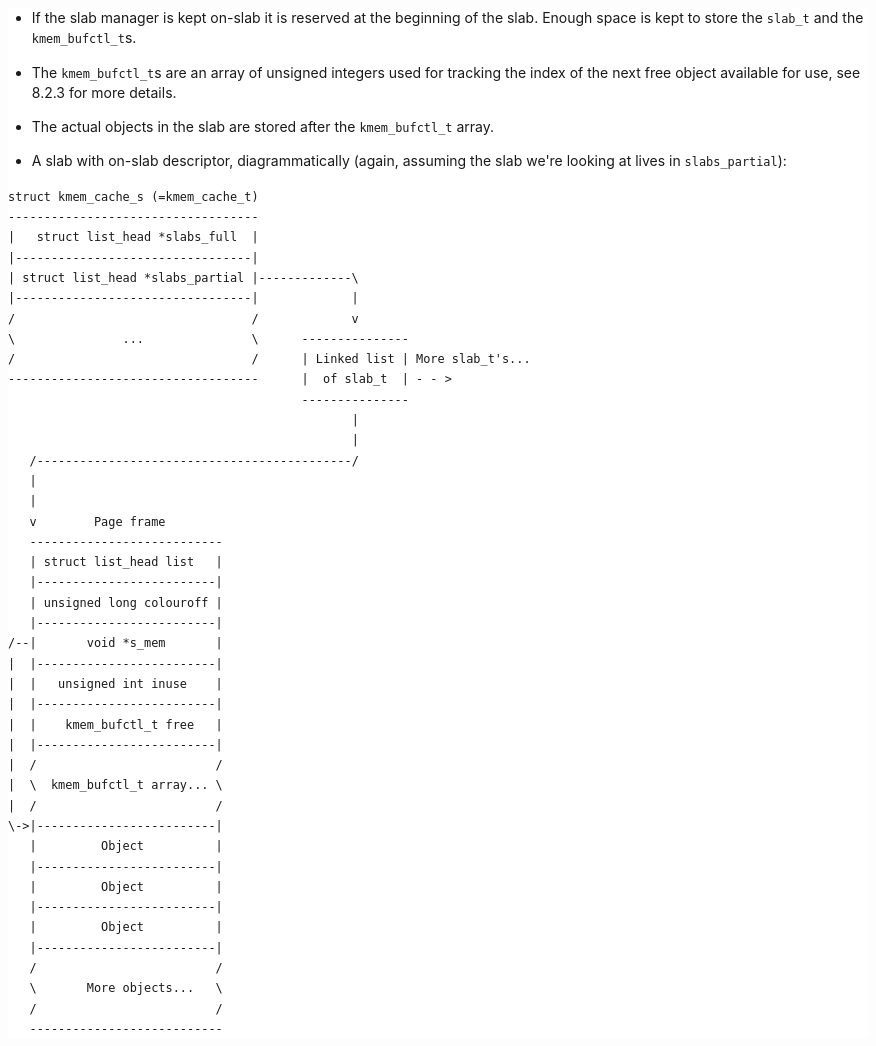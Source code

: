 * If the slab manager is kept on-slab it is reserved at the beginning of the
  slab. Enough space is kept to store the `slab_t` and the `kmem_bufctl_t`s.

* The `kmem_bufctl_t`s are an array of unsigned integers used for tracking the
  index of the next free object available for use, see 8.2.3 for more details.

* The actual objects in the slab are stored after the `kmem_bufctl_t` array.

* A slab with on-slab descriptor, diagrammatically (again, assuming the slab
  we're looking at lives in `slabs_partial`):

```
struct kmem_cache_s (=kmem_cache_t)
-----------------------------------
|   struct list_head *slabs_full  |
|---------------------------------|
| struct list_head *slabs_partial |-------------\
|---------------------------------|             |
/                                 /             v
\               ...               \      ---------------
/                                 /      | Linked list | More slab_t's...
-----------------------------------      |  of slab_t  | - - >
                                         ---------------
                                                |
                                                |
   /--------------------------------------------/
   |
   |
   v        Page frame
   ---------------------------
   | struct list_head list   |
   |-------------------------|
   | unsigned long colouroff |
   |-------------------------|
/--|       void *s_mem       |
|  |-------------------------|
|  |   unsigned int inuse    |
|  |-------------------------|
|  |    kmem_bufctl_t free   |
|  |-------------------------|
|  /                         /
|  \  kmem_bufctl_t array... \
|  /                         /
\->|-------------------------|
   |         Object          |
   |-------------------------|
   |         Object          |
   |-------------------------|
   |         Object          |
   |-------------------------|
   /                         /
   \       More objects...   \
   /                         /
   ---------------------------
```
